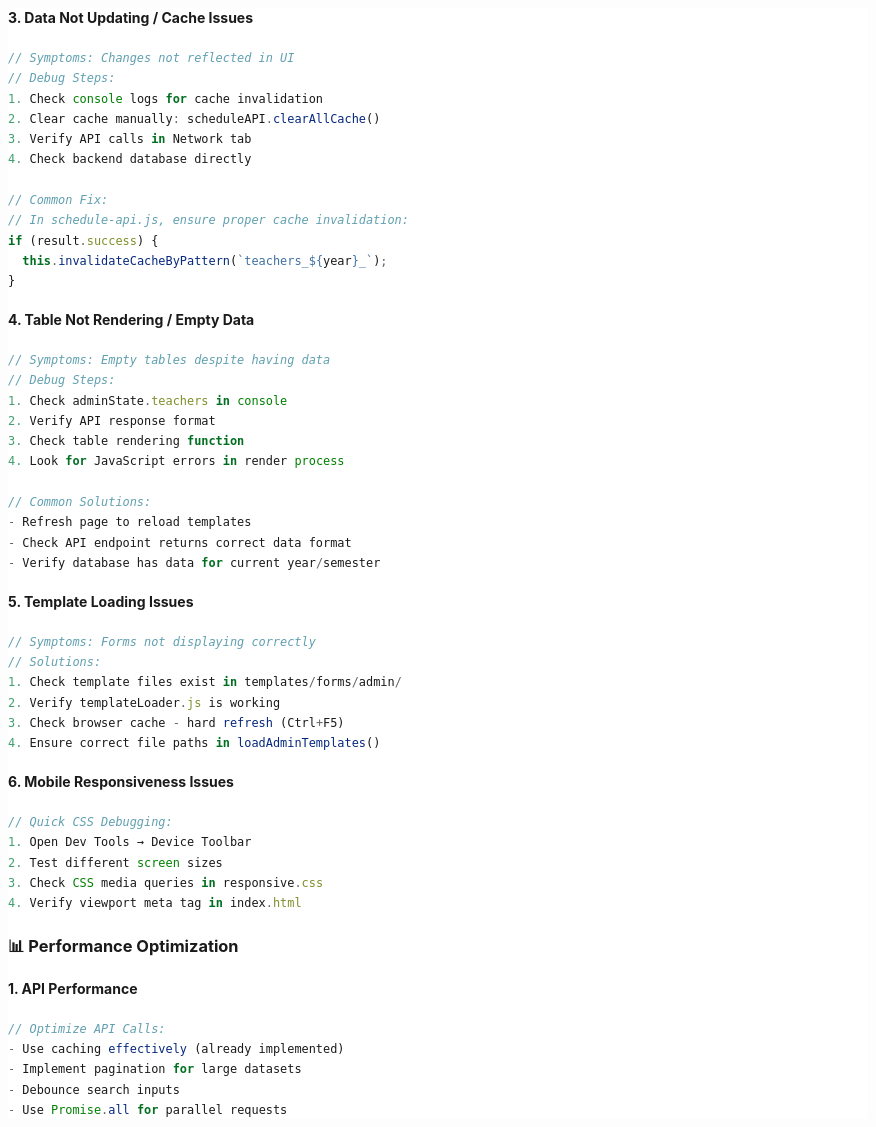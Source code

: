 #### 3. Data Not Updating / Cache Issues
```javascript
// Symptoms: Changes not reflected in UI
// Debug Steps:
1. Check console logs for cache invalidation
2. Clear cache manually: scheduleAPI.clearAllCache()
3. Verify API calls in Network tab
4. Check backend database directly

// Common Fix:
// In schedule-api.js, ensure proper cache invalidation:
if (result.success) {
  this.invalidateCacheByPattern(`teachers_${year}_`);
}
```

#### 4. Table Not Rendering / Empty Data
```javascript
// Symptoms: Empty tables despite having data
// Debug Steps:
1. Check adminState.teachers in console
2. Verify API response format
3. Check table rendering function
4. Look for JavaScript errors in render process

// Common Solutions:
- Refresh page to reload templates
- Check API endpoint returns correct data format
- Verify database has data for current year/semester
```

#### 5. Template Loading Issues
```javascript
// Symptoms: Forms not displaying correctly
// Solutions:
1. Check template files exist in templates/forms/admin/
2. Verify templateLoader.js is working
3. Check browser cache - hard refresh (Ctrl+F5)
4. Ensure correct file paths in loadAdminTemplates()
```

#### 6. Mobile Responsiveness Issues
```javascript
// Quick CSS Debugging:
1. Open Dev Tools → Device Toolbar
2. Test different screen sizes
3. Check CSS media queries in responsive.css
4. Verify viewport meta tag in index.html
```

### 📊 Performance Optimization

#### 1. API Performance
```javascript
// Optimize API Calls:
- Use caching effectively (already implemented)
- Implement pagination for large datasets
- Debounce search inputs
- Use Promise.all for parallel requests
```
